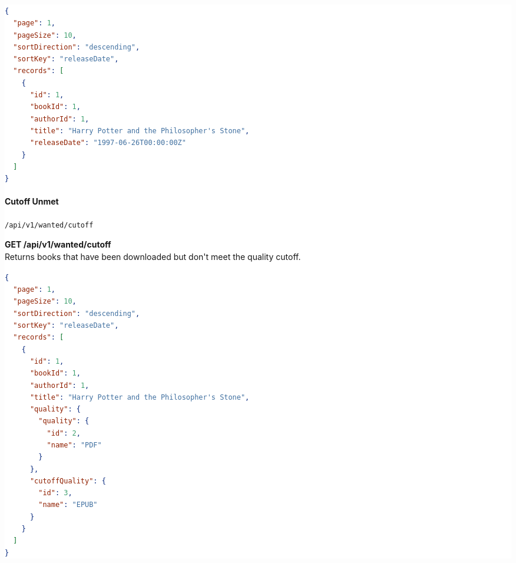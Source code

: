 ```json
{
  "page": 1,
  "pageSize": 10,
  "sortDirection": "descending",
  "sortKey": "releaseDate",
  "records": [
    {
      "id": 1,
      "bookId": 1,
      "authorId": 1,
      "title": "Harry Potter and the Philosopher's Stone",
      "releaseDate": "1997-06-26T00:00:00Z"
    }
  ]
}
```

#### Cutoff Unmet

```
/api/v1/wanted/cutoff
```

**GET /api/v1/wanted/cutoff**  
Returns books that have been downloaded but don't meet the quality cutoff.

```json
{
  "page": 1,
  "pageSize": 10,
  "sortDirection": "descending",
  "sortKey": "releaseDate",
  "records": [
    {
      "id": 1,
      "bookId": 1,
      "authorId": 1,
      "title": "Harry Potter and the Philosopher's Stone",
      "quality": {
        "quality": {
          "id": 2,
          "name": "PDF"
        }
      },
      "cutoffQuality": {
        "id": 3,
        "name": "EPUB"
      }
    }
  ]
}
```
